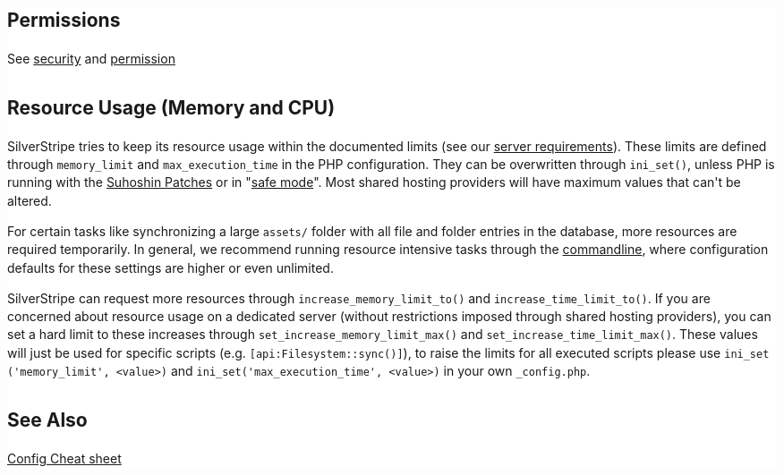 ## Permissions

See [security](/topics/security) and [permission](/reference/permission)

## Resource Usage (Memory and CPU)

SilverStripe tries to keep its resource usage within the documented limits (see our [server requirements](../installation/server-requirements)).
These limits are defined through `memory_limit` and `max_execution_time` in the PHP configuration.
They can be overwritten through `ini_set()`, unless PHP is running with the [Suhoshin Patches](http://www.hardened-php.net/)
or in "[safe mode](http://php.net/manual/en/features.safe-mode.php)".
Most shared hosting providers will have maximum values that can't be altered.

For certain tasks like synchronizing a large `assets/` folder with all file and folder entries in the database,
more resources are required temporarily. In general, we recommend running resource intensive tasks
through the [commandline](../topics/commandline), where configuration defaults for these settings are higher or even unlimited.

SilverStripe can request more resources through `increase_memory_limit_to()` and `increase_time_limit_to()`.
If you are concerned about resource usage on a dedicated server (without restrictions imposed through shared hosting providers), you can set a hard limit to these increases through
`set_increase_memory_limit_max()` and `set_increase_time_limit_max()`.
These values will just be used for specific scripts (e.g. `[api:Filesystem::sync()]`),
to raise the limits for all executed scripts please use `ini_set('memory_limit', <value>)`
and `ini_set('max_execution_time', <value>)` in your own `_config.php`.

## See Also

[Config Cheat sheet](http://www.ssbits.com/a-config-php-cheatsheet/)

